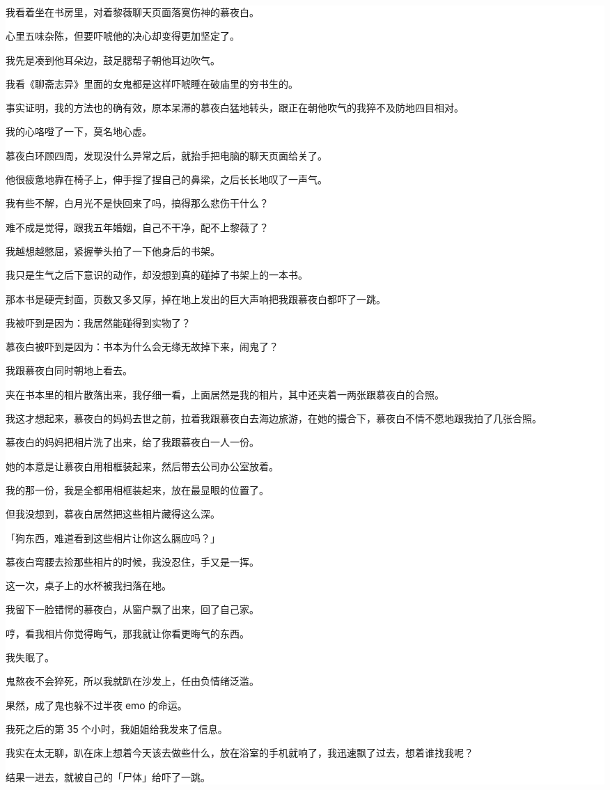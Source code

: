 我看着坐在书房里，对着黎薇聊天页面落寞伤神的慕夜白。

心里五味杂陈，但要吓唬他的决心却变得更加坚定了。

我先是凑到他耳朵边，鼓足腮帮子朝他耳边吹气。

我看《聊斋志异》里面的女鬼都是这样吓唬睡在破庙里的穷书生的。

事实证明，我的方法也的确有效，原本呆滞的慕夜白猛地转头，跟正在朝他吹气的我猝不及防地四目相对。

我的心咯噔了一下，莫名地心虚。

慕夜白环顾四周，发现没什么异常之后，就抬手把电脑的聊天页面给关了。

他很疲惫地靠在椅子上，伸手捏了捏自己的鼻梁，之后长长地叹了一声气。

我有些不解，白月光不是快回来了吗，搞得那么悲伤干什么？

难不成是觉得，跟我五年婚姻，自己不干净，配不上黎薇了？

我越想越憋屈，紧握拳头拍了一下他身后的书架。

我只是生气之后下意识的动作，却没想到真的碰掉了书架上的一本书。

那本书是硬壳封面，页数又多又厚，掉在地上发出的巨大声响把我跟慕夜白都吓了一跳。

我被吓到是因为：我居然能碰得到实物了？

慕夜白被吓到是因为：书本为什么会无缘无故掉下来，闹鬼了？

我跟慕夜白同时朝地上看去。

夹在书本里的相片散落出来，我仔细一看，上面居然是我的相片，其中还夹着一两张跟慕夜白的合照。

我这才想起来，慕夜白的妈妈去世之前，拉着我跟慕夜白去海边旅游，在她的撮合下，慕夜白不情不愿地跟我拍了几张合照。

慕夜白的妈妈把相片洗了出来，给了我跟慕夜白一人一份。

她的本意是让慕夜白用相框装起来，然后带去公司办公室放着。

我的那一份，我是全都用相框装起来，放在最显眼的位置了。

但我没想到，慕夜白居然把这些相片藏得这么深。

「狗东西，难道看到这些相片让你这么膈应吗？」

慕夜白弯腰去捡那些相片的时候，我没忍住，手又是一挥。

这一次，桌子上的水杯被我扫落在地。

我留下一脸错愕的慕夜白，从窗户飘了出来，回了自己家。

哼，看我相片你觉得晦气，那我就让你看更晦气的东西。

我失眠了。

鬼熬夜不会猝死，所以我就趴在沙发上，任由负情绪泛滥。

果然，成了鬼也躲不过半夜 emo 的命运。

我死之后的第 35 个小时，我姐姐给我发来了信息。

我实在太无聊，趴在床上想着今天该去做些什么，放在浴室的手机就响了，我迅速飘了过去，想着谁找我呢？

结果一进去，就被自己的「尸体」给吓了一跳。

